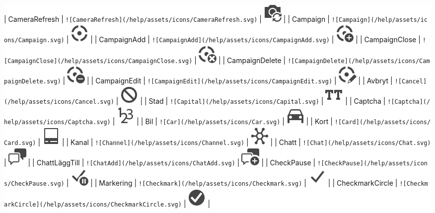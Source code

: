 | CameraRefresh | `![CameraRefresh](/help/assets/icons/CameraRefresh.svg)` | ![CameraRefresh](/help/assets/icons/CameraRefresh.svg) |
| Campaign | `![Campaign](/help/assets/icons/Campaign.svg)` | ![Campaign](/help/assets/icons/Campaign.svg) |
| CampaignAdd | `![CampaignAdd](/help/assets/icons/CampaignAdd.svg)` | ![CampaignAdd](/help/assets/icons/CampaignAdd.svg) |
| CampaignClose | `![CampaignClose](/help/assets/icons/CampaignClose.svg)` | ![CampaignClose](/help/assets/icons/CampaignClose.svg) |
| CampaignDelete | `![CampaignDelete](/help/assets/icons/CampaignDelete.svg)` | ![CampaignDelete](/help/assets/icons/CampaignDelete.svg) |
| CampaignEdit | `![CampaignEdit](/help/assets/icons/CampaignEdit.svg)` | ![CampaignEdit](/help/assets/icons/CampaignEdit.svg) |
| Avbryt | `![Cancel](/help/assets/icons/Cancel.svg)` | ![Avbryt](/help/assets/icons/Cancel.svg) |
| Stad | `![Capital](/help/assets/icons/Capital.svg)` | ![Versalt](/help/assets/icons/Capital.svg) |
| Captcha | `![Captcha](/help/assets/icons/Captcha.svg)` | ![Captcha](/help/assets/icons/Captcha.svg) |
| Bil | `![Car](/help/assets/icons/Car.svg)` | ![Bil](/help/assets/icons/Car.svg) |
| Kort | `![Card](/help/assets/icons/Card.svg)` | ![Kort](/help/assets/icons/Card.svg) |
| Kanal | `![Channel](/help/assets/icons/Channel.svg)` | ![Kanal](/help/assets/icons/Channel.svg) |
| Chatt | `![Chat](/help/assets/icons/Chat.svg)` | ![Chatt](/help/assets/icons/Chat.svg) |
| ChattLäggTill | `![ChatAdd](/help/assets/icons/ChatAdd.svg)` | ![ChatAdd](/help/assets/icons/ChatAdd.svg) |
| CheckPause | `![CheckPause](/help/assets/icons/CheckPause.svg)` | ![CheckPause](/help/assets/icons/CheckPause.svg) |
| Markering | `![Checkmark](/help/assets/icons/Checkmark.svg)` | ![Markering](/help/assets/icons/Checkmark.svg) |
| CheckmarkCircle | `![CheckmarkCircle](/help/assets/icons/CheckmarkCircle.svg)` | ![CheckmarkCircle](/help/assets/icons/CheckmarkCircle.svg) |